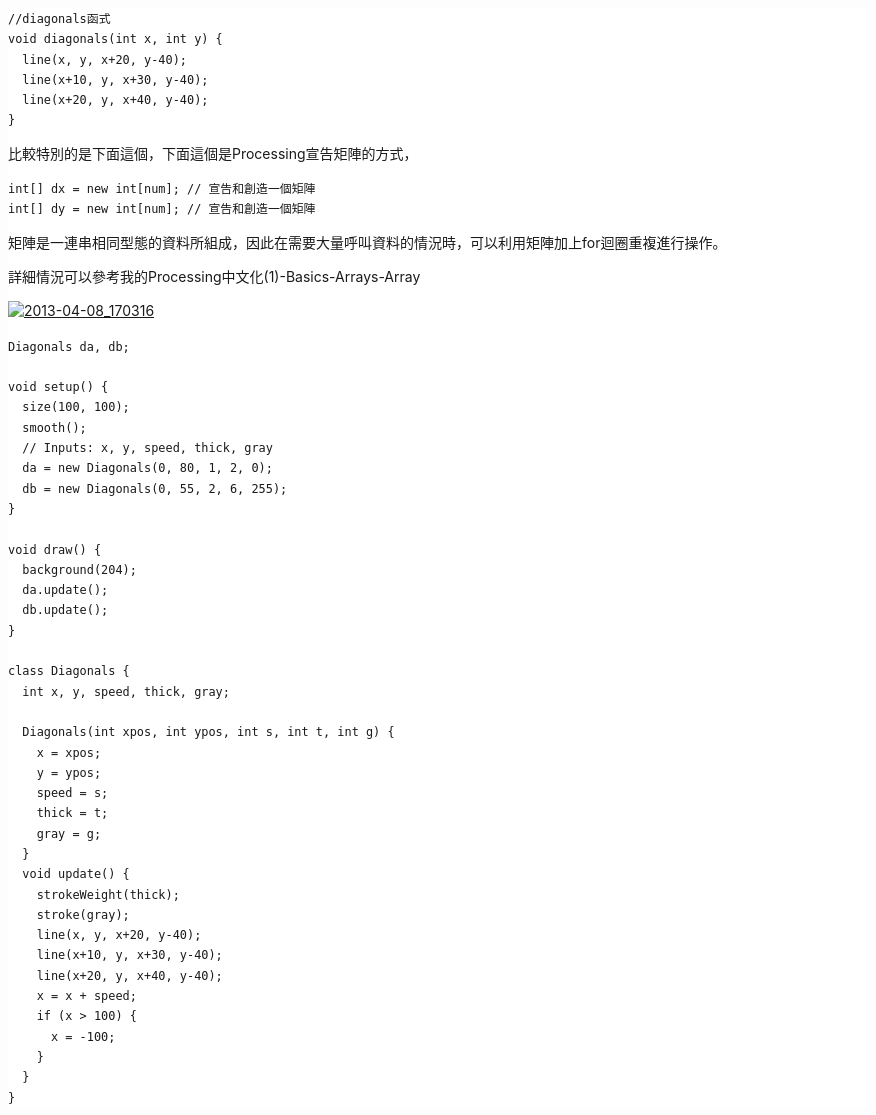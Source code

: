     //diagonals函式
    void diagonals(int x, int y) {
      line(x, y, x+20, y-40);
      line(x+10, y, x+30, y-40);
      line(x+20, y, x+40, y-40);
    }
    

比較特別的是下面這個，下面這個是Processing宣告矩陣的方式，

    int[] dx = new int[num]; // 宣告和創造一個矩陣
    int[] dy = new int[num]; // 宣告和創造一個矩陣
    

矩陣是一連串相同型態的資料所組成，因此在需要大量呼叫資料的情況時，可以利用矩陣加上for迴圈重複進行操作。

詳細情況可以參考我的Processing中文化(1)-Basics-Arrays-Array

[![2013-04-08_170316](http://www.tabbymeow.com/wp-content/uploads/2013/04/2013-04-08_170316.gif)](http://www.tabbymeow.com/wp-content/uploads/2013/04/2013-04-08_170316.gif)

    Diagonals da, db;
    
    void setup() {
      size(100, 100);
      smooth();
      // Inputs: x, y, speed, thick, gray
      da = new Diagonals(0, 80, 1, 2, 0);
      db = new Diagonals(0, 55, 2, 6, 255);
    }
    
    void draw() {
      background(204);
      da.update();
      db.update();
    }
    
    class Diagonals {
      int x, y, speed, thick, gray;
    
      Diagonals(int xpos, int ypos, int s, int t, int g) {
        x = xpos;
        y = ypos;
        speed = s;
        thick = t;
        gray = g;
      }
      void update() {
        strokeWeight(thick);
        stroke(gray);
        line(x, y, x+20, y-40);
        line(x+10, y, x+30, y-40);
        line(x+20, y, x+40, y-40);
        x = x + speed;
        if (x > 100) {
          x = -100;
        }
      }
    }
    